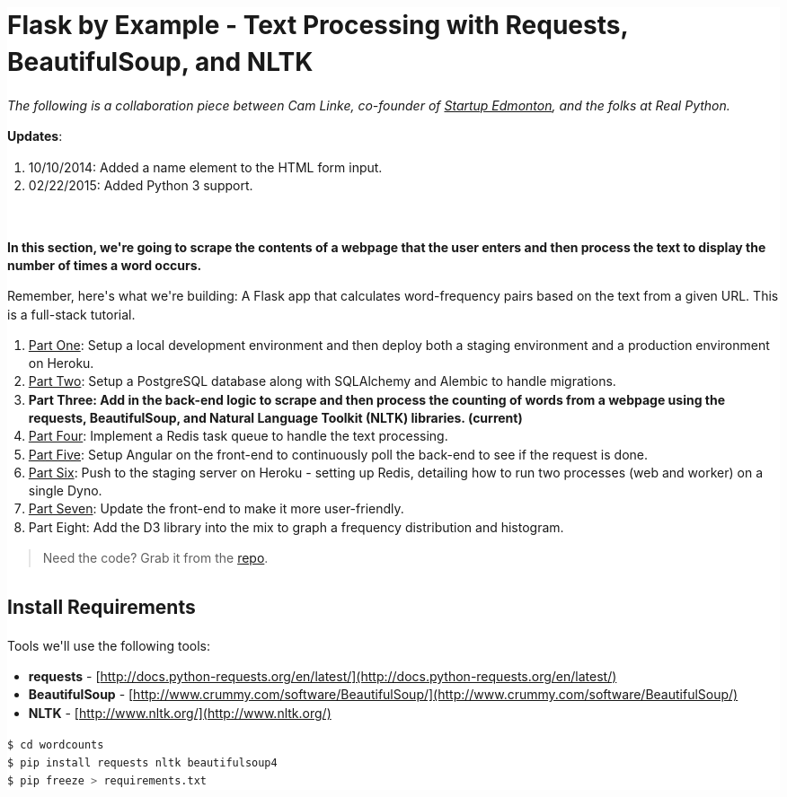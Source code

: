 # Flask by Example - Text Processing with Requests, BeautifulSoup, and NLTK

*The following is a collaboration piece between Cam Linke, co-founder of [Startup Edmonton](http://startupedmonton.com/), and the folks at Real Python.*

**Updates**:

1. 10/10/2014: Added a name element to the HTML form input.
1. 02/22/2015: Added Python 3 support.

<br>

**In this section, we're going to scrape the contents of a webpage that the user enters and then process the text to display the number of times a word occurs.**

Remember, here's what we're building: A Flask app that calculates word-frequency pairs based on the text from a given URL. This is a full-stack tutorial.

1. [Part One](http://www.realpython.com/blog/python/flask-by-example-part-1-project-setup): Setup a local development environment and then deploy both a staging environment and a production environment on Heroku.
1. [Part Two](http://www.realpython.com/blog/flask-by-example-part-2-postgres-sqlalchemy-and-alembic): Setup a PostgreSQL database along with SQLAlchemy and Alembic to handle migrations.
1. **Part Three: Add in the back-end logic to scrape and then process the counting of words from a webpage using the requests, BeautifulSoup, and Natural Language Toolkit (NLTK) libraries. (current)**
1. [Part Four](https://realpython.com/blog/python/flask-by-example-implementing-a-redis-task-queue/): Implement a Redis task queue to handle the text processing.
1. [Part Five](https://realpython.com/blog/python/flask-by-example-integrating-flask-and-angularjs/): Setup Angular on the front-end to continuously poll the back-end to see if the request is done.
1. [Part Six](https://realpython.com/blog/python/updating-the-staging-environment/): Push to the staging server on Heroku - setting up Redis, detailing how to run two processes (web and worker) on a single Dyno.
1. [Part Seven](https://realpython.com/blog/python/flask-by-example-updating-the-ui/): Update the front-end to make it more user-friendly.
1. Part Eight: Add the D3 library into the mix to graph a frequency distribution and histogram.

> Need the code? Grab it from the [repo](https://github.com/realpython/flask-by-example/releases).

## Install Requirements

Tools we'll use the following tools:

- **requests** - [http://docs.python-requests.org/en/latest/](http://docs.python-requests.org/en/latest/)
- **BeautifulSoup** - [http://www.crummy.com/software/BeautifulSoup/](http://www.crummy.com/software/BeautifulSoup/)
- **NLTK** - [http://www.nltk.org/](http://www.nltk.org/)

```sh
$ cd wordcounts
$ pip install requests nltk beautifulsoup4
$ pip freeze > requirements.txt
```
